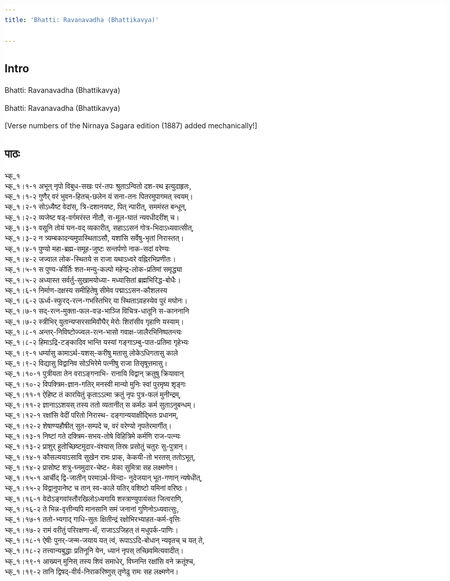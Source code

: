 ```yaml
---
title: 'Bhatti: Ravanavadha (Bhattikavya)'

---
```

## Intro
  
  
  
  
Bhatti: Ravanavadha (Bhattikavya)  
  
  
  
  
Bhatti: Ravanavadha (Bhattikavya)  
  
[Verse numbers of the Nirnaya Sagara edition (1887) added mechanically!]  
  
  
  
  


## पाठः
  
  
  
  
  
  
भ्क्_१  
भ्क्_१।१-१ अभून् नृपो विबुध-सखः परं-तपः श्रुताऽन्वितो दश-रथ इत्युदाहृतः,  
भ्क्_१।१-२ गुणैर् वरं भुवन-हितच्-छलेन यं सना-तनः पितरमुपागमत् स्वयम्।  
भ्क्_१।२-१ सोऽध्यैष्ट वेदांस्, त्रि-दशानयष्ट, पित् न्पारीत्, सममंस्त बन्धून्,  
भ्क्_१।२-२ व्यजेष्ट षड्-वर्गमरंस्त नीतौ, स-मूल-घातं न्यवधीदरींश् च।  
भ्क्_१।३-१ वसूनि तोयं घन-वद् व्यकारीत्, सहाऽऽसनं गोत्र-भिदाऽध्यवात्सीत्,  
भ्क्_१।३-२ न त्र्यम्बकादन्यमुपास्थिताऽसौ, यशांसि सर्वेषु-भृतां निरास्तत्।  
भ्क्_१।४-१ पुण्यो महा-ब्रह्म-समूह-जुष्टः सन्तर्पणो नाक-सदां वरेण्यः  
भ्क्_१।४-२ जज्वाल लोक-स्थितये स राजा यथाऽध्वरे वह्निरभिप्रणीतः।  
भ्क्_१।५-१ स पुण्य-कीर्तिः शत-मन्यु-कल्पो महेन्द्र-लोक-प्रतिमां समृद्ध्या  
भ्क्_१।५-२ अध्यास्त सर्वर्तु-सुखामयोध्या- मध्यासितां ब्रह्मभिरिद्ध-बोधैः।  
भ्क्_१।६-१ निर्माण-दक्षस्य समीहितेषु सीमेव पद्माऽऽसन-कौशलस्य  
भ्क्_१।६-२ ऊर्ध्व-स्फुरद्-रत्न-गभस्तिभिर् या स्थिताऽवहस्येव पुरं मघोनः।  
भ्क्_१।७-१ सद्-रत्न-मुक्ता-फल-वज्र-भाञ्जि विचित्र-धातूनि स-काननानि  
भ्क्_१।७-२ स्त्रीभिर् युतान्यप्सरसामिवौघैर् मेरोः शिरांसीव गृहाणि यस्याम्।  
भ्क्_१।८-१ अन्तर्-निविष्टोज्ज्वल-रत्न-भासो गवाक्ष-जालैरभिनिष्पतन्त्यः  
भ्क्_१।८-२ हिमाऽद्रि-टङ्कादिव भान्ति यस्यां गङ्गाऽम्बु-पात-प्रतिमा गृहेभ्यः  
भ्क्_१।९-१ धर्म्यासु कामाऽर्थ-यशस्-करीषु मतासु लोकेऽधिगतासु काले  
भ्क्_१।९-२ विद्यासु विद्वानिव सोऽभिरेमे पत्नीषु राजा तिसृषूत्तमासु।  
भ्क्_१।१०-१ पुत्रीयता तेन वराऽङ्गनाभि- रानायि विद्वान् क्रतुषु क्रियावान्  
भ्क्_१।१०-२ विपक्त्रिम-ज्ञान-गतिर् मनस्वी मान्यो मुनिः स्वां पुरमृष्य शृङ्गः  
भ्क्_१।११-१ ऐहिष्ट तं कारयितुं कृताऽऽत्मा क्रतुं नृपः पुत्र-फलं मुनीन्द्रम्,  
भ्क्_१।११-२ ज्ञानाऽऽशयस् तस्य ततो व्यतानीत् स कर्मठः कर्म सुताऽनुबन्धम्।  
भ्क्_१।१२-१ रक्षांसि वेदीं परितो निरास्थ- दङ्गान्ययाक्षीद्भितः प्रधानम्,  
भ्क्_१।१२-२ शेषाण्यहौषीत् सुत-सम्पदे च, वरं वरेण्यो नृपतेरमार्गीत्।  
भ्क्_१।१३-१ निष्टां गते दक्त्रिम-सभय-तोषे विहित्रिमे कर्मणि राज-पत्न्यः  
भ्क्_१।१३-२ प्राशुर् हुतोच्छिष्टमुदार-वंश्यास् तिस्रः प्रसोतुं चतुरः सु-पुत्रान्।  
भ्क्_१।१४-१ कौसल्ययाऽसावि सुखेन रामः प्राक्, केकयी-तो भरतस् ततोऽभूत्,  
भ्क्_१।१४-२ प्रासोष्ट शत्रु-घ्नमुदार-चेष्ट- मेका सुमित्रा सह लक्ष्मणेन।  
भ्क्_१।१५-१ आर्चीद् द्वि-जातीन् परमाऽर्थ-विन्दा- नुदेजयान् भूत-गणान् न्यषेधीत्,  
भ्क्_१।१५-२ विद्वानुपानेष्ट च तान् स्व-काले यतिर् वशिष्टो यमिनां वरिष्ठः।  
भ्क्_१।१६-१ वेदोऽङ्गवांस्तौरखिलोऽध्यगायि शस्त्राण्युपायंसत जित्वराणि,  
भ्क्_१।१६-२ ते भिन्न-वृत्तीन्यपि मानसानि समं जनानां गुणिनोऽध्यवात्सुः,  
भ्क्_१।१७-१ ततो-भ्यगाद् गाधि-सुतः क्षितीन्द्रं रक्षोभिरभ्याहत-कर्म-वृत्तिः  
भ्क्_१।१७-२ रामं वरीतुं परिरक्षणा-र्थं, राजाऽऽजिहत् तं मधुपर्क-पाणिः।  
भ्क्_१।१८-१ ऐषीः पुनर्-जन्म-जयाय यत् त्वं, रूपाऽऽदि-बोधान् न्यवृतच् च यत् ते,  
भ्क्_१।१८-२ तत्त्वान्यबुद्धाः प्रतिनूनि येन, ध्यानं नृपस् तच्छिवमित्यवादीत्।  
भ्क्_१।१९-१ आख्यन् मुनिस् तस्य शिवं समाधेर्, विघ्नन्ति रक्षांसि वने क्रतूंश्च,  
भ्क्_१।१९-२ तानि द्विषद्-वीर्य-निराकरिष्णुस् तृणेढु रामः सह लक्ष्मणेन।  